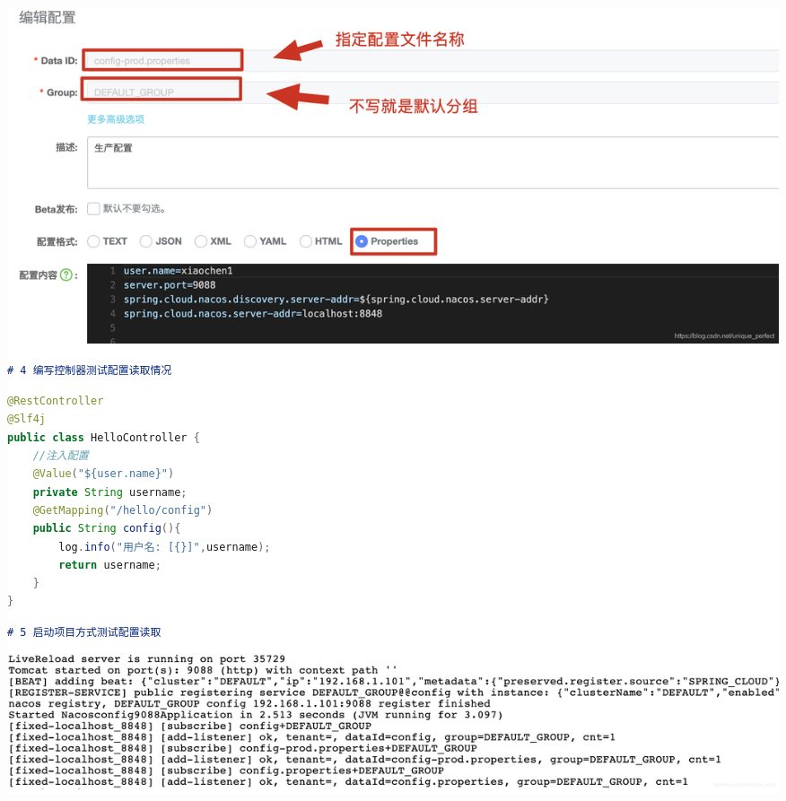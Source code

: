  ![在这里插入图片描述](SpringCloud.assets/20201020081604461.png) 

```markdown
# 4 编写控制器测试配置读取情况
```

```java
@RestController
@Slf4j
public class HelloController {
    //注入配置
    @Value("${user.name}")
    private String username;
    @GetMapping("/hello/config")
    public String config(){
        log.info("用户名: [{}]",username);
        return username;
    }
}
```

```markdown
# 5 启动项目方式测试配置读取
```


 ![在这里插入图片描述](SpringCloud.assets/2020102008201093.png) 
